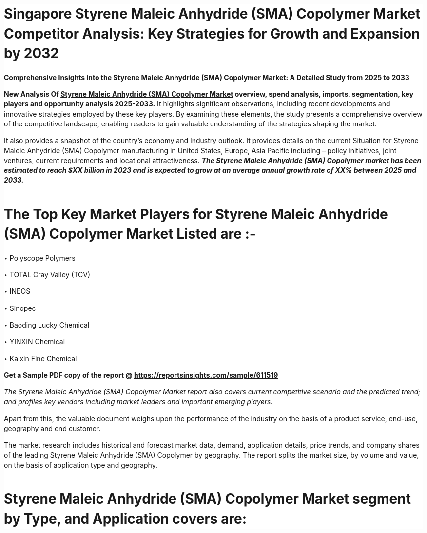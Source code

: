 # Singapore Styrene Maleic Anhydride (SMA) Copolymer Market Competitor Analysis: Key Strategies for Growth and Expansion by 2032

<strong>Comprehensive Insights into the Styrene Maleic Anhydride (SMA) Copolymer Market: A Detailed Study from 2025 to 2033</strong>

<strong>New Analysis Of <a href=https://www.reportsinsights.com/sample/611519>Styrene Maleic Anhydride (SMA) Copolymer Market</a> overview, spend analysis, imports, segmentation, key players and opportunity analysis 2025-2033.</strong> It highlights significant observations, including recent developments and innovative strategies employed by these key players. By examining these elements, the study presents a comprehensive overview of the competitive landscape, enabling readers to gain valuable understanding of the strategies shaping the market.

It also provides a snapshot of the country’s economy and Industry outlook. It provides details on the current Situation for Styrene Maleic Anhydride (SMA) Copolymer manufacturing in United States, Europe, Asia Pacific including – policy initiatives, joint ventures, current requirements and locational attractiveness. <strong><em>The Styrene Maleic Anhydride (SMA) Copolymer market has been estimated to reach $XX billion in 2023 and is expected to grow at an average annual growth rate of XX% between 2025 and 2033.</em></strong>

# <strong>The Top Key Market Players for Styrene Maleic Anhydride (SMA) Copolymer Market Listed are :-</strong> 

‣ Polyscope Polymers

‣ TOTAL Cray Valley (TCV)

‣ INEOS

‣ Sinopec

‣ Baoding Lucky Chemical

‣ YINXIN Chemical

‣ Kaixin Fine Chemical

<strong>Get a Sample PDF copy of the report @ <a href=https://reportsinsights.com/sample/611519>https://reportsinsights.com/sample/611519</a></strong>

<em>The Styrene Maleic Anhydride (SMA) Copolymer Market report also covers current competitive scenario and the predicted trend; and profiles key vendors including market leaders and important emerging players.</em>

Apart from this, the valuable document weighs upon the performance of the industry on the basis of a product service, end-use, geography and end customer.

The market research includes historical and forecast market data, demand, application details, price trends, and company shares of the leading Styrene Maleic Anhydride (SMA) Copolymer by geography. The report splits the market size, by volume and value, on the basis of application type and geography.

# <strong>Styrene Maleic Anhydride (SMA) Copolymer Market segment by Type, and Application covers are:</strong>
